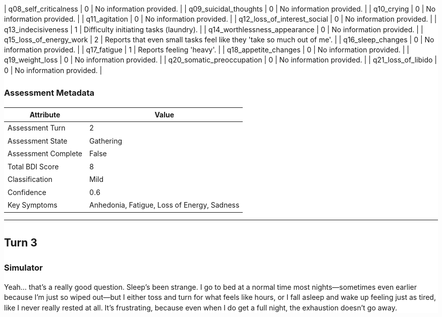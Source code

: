 | q08_self_criticalness | 0 | No information provided. |
| q09_suicidal_thoughts | 0 | No information provided. |
| q10_crying | 0 | No information provided. |
| q11_agitation | 0 | No information provided. |
| q12_loss_of_interest_social | 0 | No information provided. |
| q13_indecisiveness | 1 | Difficulty initiating tasks (laundry). |
| q14_worthlessness_appearance | 0 | No information provided. |
| q15_loss_of_energy_work | 2 | Reports that even small tasks feel like they 'take so much out of me'. |
| q16_sleep_changes | 0 | No information provided. |
| q17_fatigue | 1 | Reports feeling 'heavy'. |
| q18_appetite_changes | 0 | No information provided. |
| q19_weight_loss | 0 | No information provided. |
| q20_somatic_preoccupation | 0 | No information provided. |
| q21_loss_of_libido | 0 | No information provided. |


### Assessment Metadata

| Attribute | Value |
| --- | --- |
| Assessment Turn | 2 |
| Assessment State | Gathering |
| Assessment Complete | False |
| Total BDI Score | 8 |
| Classification | Mild |
| Confidence | 0.6 |
| Key Symptoms | Anhedonia, Fatigue, Loss of Energy, Sadness |


---

## Turn 3

### Simulator

Yeah… that’s a really good question. Sleep’s been strange. I go to bed at a normal time most nights—sometimes even earlier because I’m just so wiped out—but I either toss and turn for what feels like hours, or I fall asleep and wake up feeling just as tired, like I never really rested at all. It’s frustrating, because even when I do get a full night, the exhaustion doesn’t go away.

